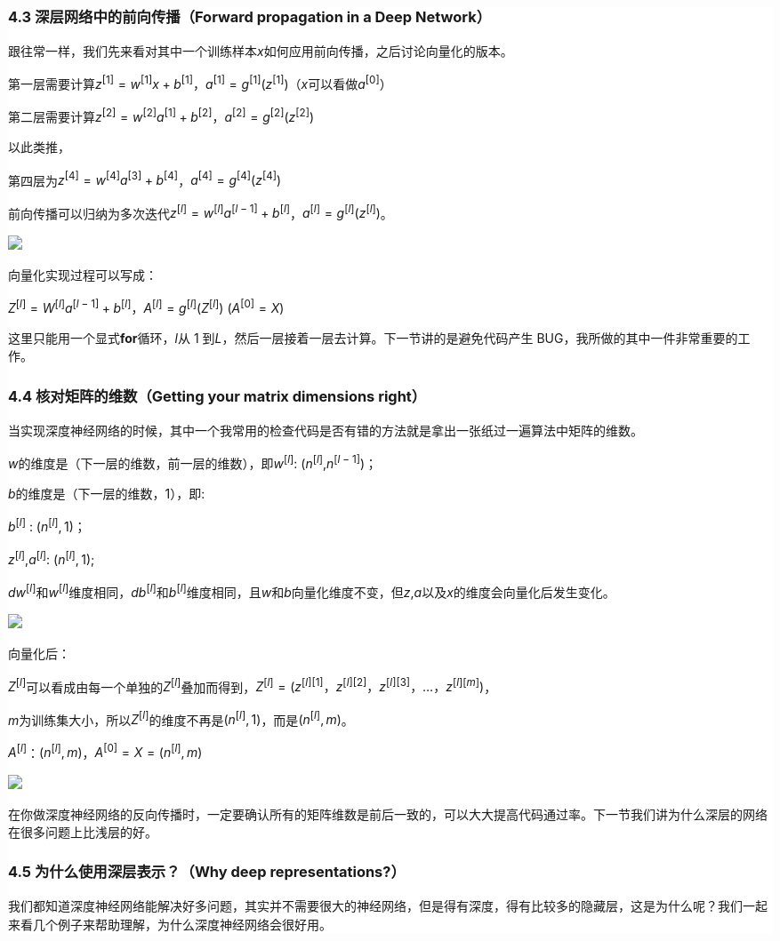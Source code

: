 ### 4.3 深层网络中的前向传播（Forward propagation in a Deep Network）

跟往常一样，我们先来看对其中一个训练样本$x$如何应用前向传播，之后讨论向量化的版本。

第一层需要计算${{z}^{[1]}}={{w}^{[1]}}x+{{b}^{[1]}}$，${{a}^{[1]}}={{g}^{[1]}} {({z}^{[1]})}$（$x$可以看做${{a}^{[0]}}$）

第二层需要计算${{z}^{[2]}}={{w}^{[2]}}{{a}^{[1]}}+{{b}^{[2]}}$，${{a}^{[2]}}={{g}^{[2]}} {({z}^{[2]})}$

以此类推，

第四层为${{z}^{[4]}}={{w}^{[4]}}{{a}^{[3]}}+{{b}^{[4]}}$，${{a}^{[4]}}={{g}^{[4]}} {({z}^{[4]})}$

前向传播可以归纳为多次迭代${{z}^{[l]}}={{w}^{[l]}}{{a}^{[l-1]}}+{{b}^{[l]}}$，${{a}^{[l]}}={{g}^{[l]}} {({z}^{[l]})}$。

![](https://assets.ng-tech.icu/book/Andrew-Ng-DeepLearning-AI/faf2d5a697d1bd75aee46865f3a73a25.png)

向量化实现过程可以写成：

${{Z}^{[l]}}={{W}^{[l]}}{{a}^{[l-1]}}+{{b}^{[l]}}$，${{A}^{[l]}}={{g}^{[l]}}{({Z}^{[l]})}$ (${{A}^{[0]}} = X)$

这里只能用一个显式**for**循环，$l$从 1 到$L$，然后一层接着一层去计算。下一节讲的是避免代码产生 BUG，我所做的其中一件非常重要的工作。

### 4.4 核对矩阵的维数（Getting your matrix dimensions right）

当实现深度神经网络的时候，其中一个我常用的检查代码是否有错的方法就是拿出一张纸过一遍算法中矩阵的维数。

$w$的维度是（下一层的维数，前一层的维数），即${{w}^{[l]}}$: (${{n}^{[l]}}$,${{n}^{[l-1]}}$)；

$b$的维度是（下一层的维数，1），即:

${{b}^{[l]}}$ : (${{n}^{[l]}},1)$；

${{z}^{[l]}}$,${{a}^{[l]}}$: $({{n}^{[l]}},1)$;

${{dw}^{[l]}}$和${{w}^{[l]}}$维度相同，${{db}^{[l]}}$和${{b}^{[l]}}$维度相同，且$w$和$b$向量化维度不变，但$z$,$a$以及$x$的维度会向量化后发生变化。

![](https://assets.ng-tech.icu/book/Andrew-Ng-DeepLearning-AI/5ee7a8073518e36a98d4225eaf0f3063.png)

向量化后：

${Z}^{[l]}$可以看成由每一个单独的${Z}^{[l]}$叠加而得到，${Z}^{[l]}=({{z}^{[l][1]}}，{{z}^{[l][2]}}，{{z}^{[l][3]}}，…，{{z}^{[l][m]}})$，

$m$为训练集大小，所以${Z}^{[l]}$的维度不再是$({{n}^{[l]}},1)$，而是$({{n}^{[l]}},m)$。

${A}^{[l]}$：$({n}^{[l]},m)$，${A}^{[0]} = X =({n}^{[l]},m)$

![](https://assets.ng-tech.icu/book/Andrew-Ng-DeepLearning-AI/fb680729409dc3912fd5a3d0c13b620a.png)

在你做深度神经网络的反向传播时，一定要确认所有的矩阵维数是前后一致的，可以大大提高代码通过率。下一节我们讲为什么深层的网络在很多问题上比浅层的好。

### 4.5 为什么使用深层表示？（Why deep representations?）

我们都知道深度神经网络能解决好多问题，其实并不需要很大的神经网络，但是得有深度，得有比较多的隐藏层，这是为什么呢？我们一起来看几个例子来帮助理解，为什么深度神经网络会很好用。
